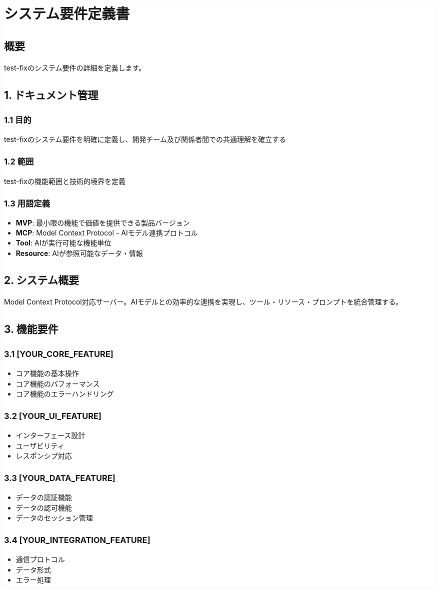 # システム要件定義書

## 概要

test-fixのシステム要件の詳細を定義します。

## 1. ドキュメント管理

### 1.1 目的
test-fixのシステム要件を明確に定義し、開発チーム及び関係者間での共通理解を確立する

### 1.2 範囲
test-fixの機能範囲と技術的境界を定義

### 1.3 用語定義
- **MVP**: 最小限の機能で価値を提供できる製品バージョン
- **MCP**: Model Context Protocol - AIモデル連携プロトコル
- **Tool**: AIが実行可能な機能単位
- **Resource**: AIが参照可能なデータ・情報

## 2. システム概要

Model Context Protocol対応サーバー。AIモデルとの効率的な連携を実現し、ツール・リソース・プロンプトを統合管理する。

## 3. 機能要件

### 3.1 [YOUR_CORE_FEATURE] 
- コア機能の基本操作
- コア機能のパフォーマンス
- コア機能のエラーハンドリング

### 3.2 [YOUR_UI_FEATURE] 
- インターフェース設計
- ユーザビリティ
- レスポンシブ対応

### 3.3 [YOUR_DATA_FEATURE] 
- データの認証機能
- データの認可機能
- データのセッション管理

### 3.4 [YOUR_INTEGRATION_FEATURE] 
- 通信プロトコル
- データ形式
- エラー処理
